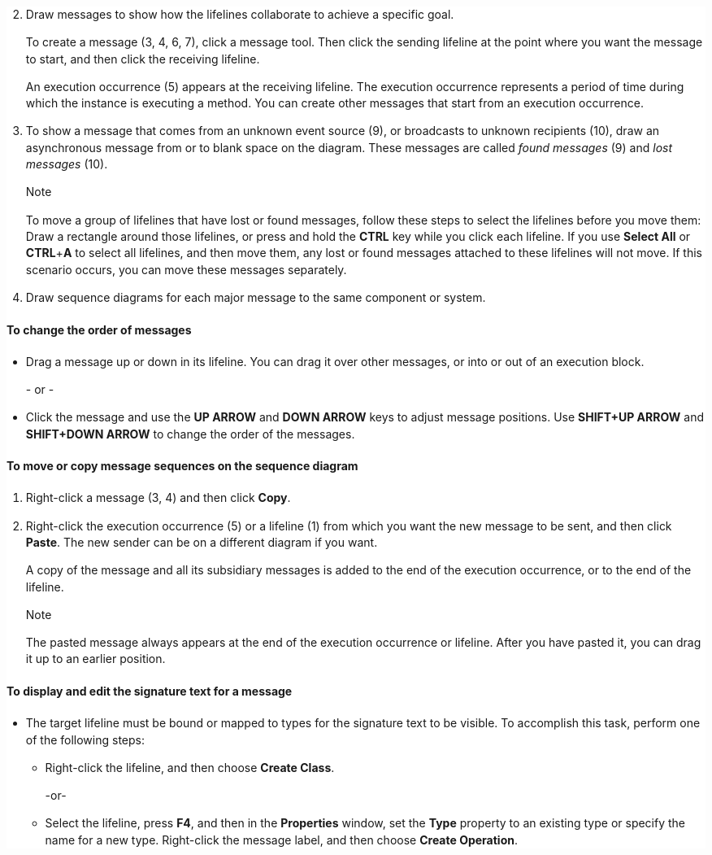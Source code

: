 2.  Draw messages to show how the lifelines collaborate to achieve a specific goal.  
  
     To create a message (3, 4, 6, 7), click a message tool. Then click the sending lifeline at the point where you want the message to start, and then click the receiving lifeline.  
  
     An execution occurrence (5) appears at the receiving lifeline. The execution occurrence represents a period of time during which the instance is executing a method. You can create other messages that start from an execution occurrence.  
  
3.  To show a message that comes from an unknown event source (9), or broadcasts to unknown recipients (10), draw an asynchronous message from or to blank space on the diagram. These messages are called *found messages* (9) and *lost messages* (10).  
  
    > [!NOTE]
    >  To move a group of lifelines that have lost or found messages, follow these steps to select the lifelines before you move them: Draw a rectangle around those lifelines, or press and hold the **CTRL** key while you click each lifeline. If you use **Select All** or **CTRL**+**A** to select all lifelines, and then move them, any lost or found messages attached to these lifelines will not move. If this scenario occurs, you can move these messages separately.  
  
4.  Draw sequence diagrams for each major message to the same component or system.  
  
#### To change the order of messages  
  
-   Drag a message up or down in its lifeline. You can drag it over other messages, or into or out of an execution block.  
  
     \- or -  
  
-   Click the message and use the **UP ARROW** and **DOWN ARROW** keys to adjust message positions. Use **SHIFT+UP ARROW** and **SHIFT+DOWN ARROW** to change the order of the messages.  
  
#### To move or copy message sequences on the sequence diagram  
  
1.  Right-click a message (3, 4) and then click **Copy**.  
  
2.  Right-click the execution occurrence (5) or a lifeline (1) from which you want the new message to be sent, and then click **Paste**. The new sender can be on a different diagram if you want.  
  
     A copy of the message and all its subsidiary messages is added to the end of the execution occurrence, or to the end of the lifeline.  
  
    > [!NOTE]
    >  The pasted message always appears at the end of the execution occurrence or lifeline. After you have pasted it, you can drag it up to an earlier position.  
  
#### To display and edit the signature text for a message  
  
-   The target lifeline must be bound or mapped to types for the signature text to be visible. To accomplish this task, perform one of the following steps:  
  
    -   Right-click the lifeline, and then choose **Create Class**.  
  
         -or-  
  
    -   Select the lifeline, press **F4**, and then in the **Properties** window, set the **Type** property to an existing type or specify the name for a new type. Right-click the message label, and then choose **Create Operation**.  
  